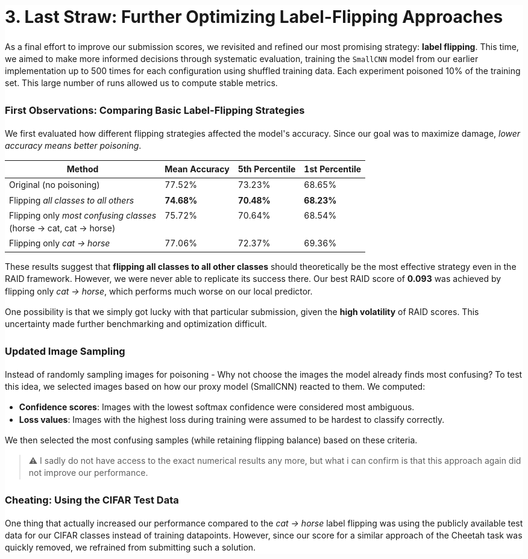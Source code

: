 # 3. Last Straw: Further Optimizing Label-Flipping Approaches

As a final effort to improve our submission scores, we revisited and refined our most promising strategy: **label flipping**. This time, we aimed to make more informed decisions through systematic evaluation, training the `SmallCNN` model from our earlier implementation up to 500 times for each configuration using shuffled training data. Each experiment poisoned 10% of the training set. This large number of runs allowed us to compute stable metrics.

### First Observations: Comparing Basic Label-Flipping Strategies

We first evaluated how different flipping strategies affected the model's accuracy. Since our goal was to maximize damage, *lower accuracy means better poisoning*.

| **Method**                                           | **Mean Accuracy** | **5th Percentile** | **1st Percentile** |
|------------------------------------------------------|-------------------|--------------------|--------------------|
| Original (no poisoning)                              | 77.52%            | 73.23%             | 68.65%             |
| Flipping *all classes to all others*                 | **74.68%**        | **70.48%**         | **68.23%**         |
| Flipping only *most confusing classes*<br>(horse → cat, cat → horse) | 75.72%            | 70.64%             | 68.54%             |
| Flipping only *cat → horse*                          | 77.06%            | 72.37%             | 69.36%             |

These results suggest that **flipping all classes to all other classes** should theoretically be the most effective strategy even in the RAID framework. However, we were never able to replicate its success there. Our best RAID score of **0.093** was achieved by flipping only *cat → horse*, which performs much worse on our local predictor. 

One possibility is that we simply got lucky with that particular submission, given the **high volatility** of RAID scores. This uncertainty made further benchmarking and optimization difficult.

### Updated Image Sampling

Instead of randomly sampling images for poisoning - Why not choose the images the model already finds most confusing? To test this idea, we selected images based on how our proxy model (SmallCNN) reacted to them. We computed:

- **Confidence scores**: Images with the lowest softmax confidence were considered most ambiguous.
- **Loss values**: Images with the highest loss during training were assumed to be hardest to classify correctly.

We then selected the most confusing samples (while retaining flipping balance) based on these criteria.

> ⚠️ I sadly do not have access to the exact numerical results any more, but what i can confirm is that this approach again did not improve our performance.  

### Cheating: Using the CIFAR Test Data

One thing that actually increased our performance compared to the *cat → horse* label flipping was using the publicly available test data for our CIFAR classes instead of training datapoints.
However, since our score for a similar approach of the Cheetah task was quickly removed, we refrained from submitting such a solution.
